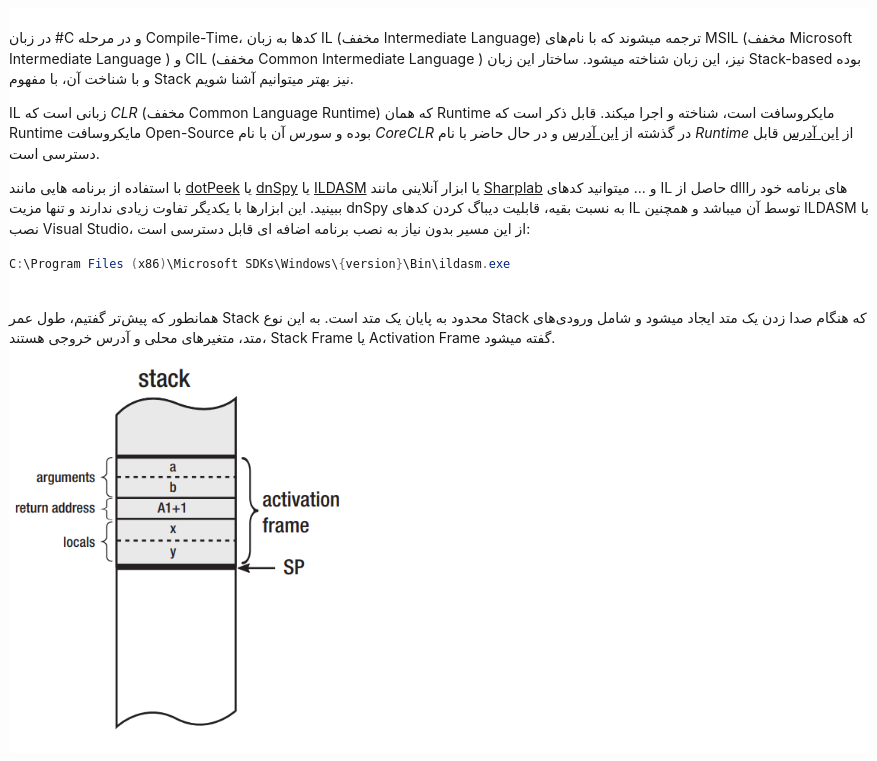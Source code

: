 <br>
در زبان #C و در مرحله Compile-Time، کدها به زبان IL (مخفف Intermediate Language) ترجمه میشوند که با نام‌های MSIL (مخفف Microsoft Intermediate Language ) و CIL (مخفف Common Intermediate Language ) نیز، این زبان شناخته میشود. ساختار این زبان Stack-based بوده و با شناخت آن، با مفهوم Stack نیز بهتر میتوانیم آشنا شویم.  
  
IL زبانی است که  _CLR_  (مخفف Common Language Runtime) که همان Runtime مایکروسافت است، شناخته و اجرا میکند. قابل ذکر است که Runtime مایکروسافت Open-Source بوده و سورس آن با نام  _CoreCLR_  در گذشته از [این آدرس](https://github.com/dotnet/coreclr) و در حال حاضر با نام  _Runtime_  از [این آدرس](https://github.com/dotnet/runtime) قابل دسترسی است.  
  

با استفاده از برنامه هایی مانند [dotPeek](https://www.jetbrains.com/decompiler) یا [dnSpy](https://github.com/0xd4d/dnSpy) یا [ILDASM](https://docs.microsoft.com/en-us/dotnet/framework/tools/ildasm-exe-il-disassembler) یا ابزار آنلاینی مانند [Sharplab](https://sharplab.io/) و ... میتوانید کدهای IL حاصل از dll‌های برنامه خود را ببینید. این ابزارها با یکدیگر تفاوت زیادی ندارند و تنها مزیت dnSpy به نسبت بقیه، قابلیت دیباگ کردن کدهای IL توسط آن میباشد و همچنین ILDASM با نصب Visual Studio، از این مسیر بدون نیاز به نصب برنامه اضافه ای قابل دسترسی است:

```csharp
C:\Program Files (x86)\Microsoft SDKs\Windows\{version}\Bin\ildasm.exe
```

<br>
همانطور که پیش‌تر گفتیم، طول عمر Stack محدود به پایان یک متد است. به این نوع Stack که هنگام صدا زدن یک متد ایجاد میشود و شامل ورودی‌های متد، متغیرهای محلی و آدرس خروجی هستند، Stack Frame یا Activation Frame گفته میشود.

<br>
<img src="/img/posts/2019-12-12-GC-Part-2/Stack-Structure.png" height="400px" alt="Stack Structure" style="margin:auto;">
<br>
